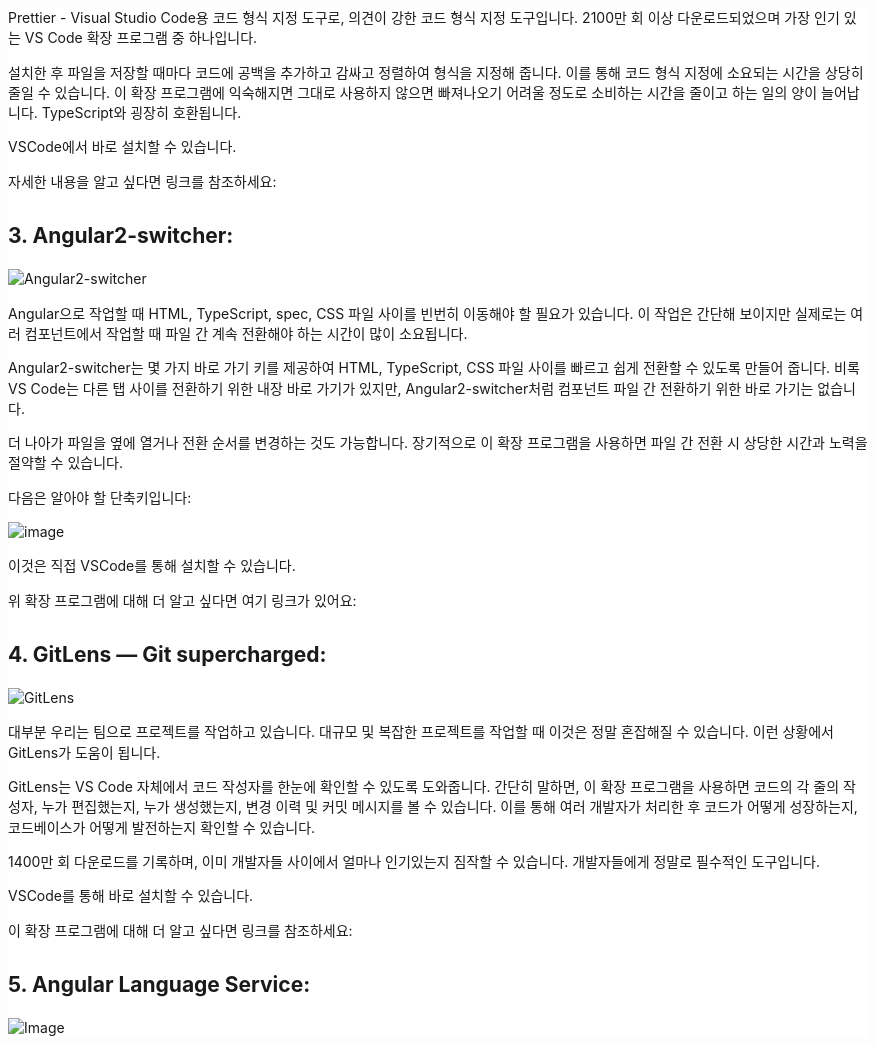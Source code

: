 Prettier - Visual Studio Code용 코드 형식 지정 도구로, 의견이 강한 코드 형식 지정 도구입니다. 2100만 회 이상 다운로드되었으며 가장 인기 있는 VS Code 확장 프로그램 중 하나입니다.

설치한 후 파일을 저장할 때마다 코드에 공백을 추가하고 감싸고 정렬하여 형식을 지정해 줍니다. 이를 통해 코드 형식 지정에 소요되는 시간을 상당히 줄일 수 있습니다. 이 확장 프로그램에 익숙해지면 그대로 사용하지 않으면 빠져나오기 어려울 정도로 소비하는 시간을 줄이고 하는 일의 양이 늘어납니다. TypeScript와 굉장히 호환됩니다.

VSCode에서 바로 설치할 수 있습니다.

자세한 내용을 알고 싶다면 링크를 참조하세요:

<div class="content-ad"></div>

## 3. Angular2-switcher:

![Angular2-switcher](/assets/img/Top10Must-haveVSCodeExtensionsforAngularDevelopersin2022_3.png)

Angular으로 작업할 때 HTML, TypeScript, spec, CSS 파일 사이를 빈번히 이동해야 할 필요가 있습니다. 이 작업은 간단해 보이지만 실제로는 여러 컴포넌트에서 작업할 때 파일 간 계속 전환해야 하는 시간이 많이 소요됩니다.

Angular2-switcher는 몇 가지 바로 가기 키를 제공하여 HTML, TypeScript, CSS 파일 사이를 빠르고 쉽게 전환할 수 있도록 만들어 줍니다. 비록 VS Code는 다른 탭 사이를 전환하기 위한 내장 바로 가기가 있지만, Angular2-switcher처럼 컴포넌트 파일 간 전환하기 위한 바로 가기는 없습니다.

<div class="content-ad"></div>

더 나아가 파일을 옆에 열거나 전환 순서를 변경하는 것도 가능합니다. 장기적으로 이 확장 프로그램을 사용하면 파일 간 전환 시 상당한 시간과 노력을 절약할 수 있습니다.

다음은 알아야 할 단축키입니다:

![image](/assets/img/Top10Must-haveVSCodeExtensionsforAngularDevelopersin2022_4.png)

이것은 직접 VSCode를 통해 설치할 수 있습니다.

<div class="content-ad"></div>

위 확장 프로그램에 대해 더 알고 싶다면 여기 링크가 있어요:

## 4. GitLens — Git supercharged:

![GitLens](/assets/img/Top10Must-haveVSCodeExtensionsforAngularDevelopersin2022_5.png)

대부분 우리는 팀으로 프로젝트를 작업하고 있습니다. 대규모 및 복잡한 프로젝트를 작업할 때 이것은 정말 혼잡해질 수 있습니다. 이런 상황에서 GitLens가 도움이 됩니다.

<div class="content-ad"></div>

GitLens는 VS Code 자체에서 코드 작성자를 한눈에 확인할 수 있도록 도와줍니다. 간단히 말하면, 이 확장 프로그램을 사용하면 코드의 각 줄의 작성자, 누가 편집했는지, 누가 생성했는지, 변경 이력 및 커밋 메시지를 볼 수 있습니다. 이를 통해 여러 개발자가 처리한 후 코드가 어떻게 성장하는지, 코드베이스가 어떻게 발전하는지 확인할 수 있습니다.

1400만 회 다운로드를 기록하며, 이미 개발자들 사이에서 얼마나 인기있는지 짐작할 수 있습니다. 개발자들에게 정말로 필수적인 도구입니다.

VSCode를 통해 바로 설치할 수 있습니다.

이 확장 프로그램에 대해 더 알고 싶다면 링크를 참조하세요:

<div class="content-ad"></div>

## 5. Angular Language Service:

![Image](/assets/img/Top10Must-haveVSCodeExtensionsforAngularDevelopersin2022_6.png)
